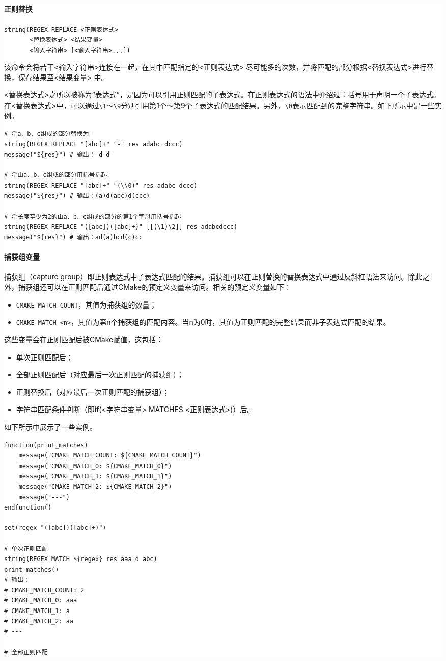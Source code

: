 #### 正则替换

```
string(REGEX REPLACE <正则表达式>
       <替换表达式> <结果变量> 
       <输入字符串> [<输入字符串>...])
```

该命令会将若干<输入字符串>连接在一起，在其中匹配指定的<正则表达式> 尽可能多的次数，并将匹配的部分根据<替换表达式>进行替换，保存结果至<结果变量> 中。

<替换表达式>之所以被称为“表达式”，是因为可以引用正则匹配的子表达式。在正则表达式的语法中介绍过：括号用于声明一个子表达式。在<替换表达式>中，可以通过`\1`～`\9`分别引用第1个～第9个子表达式的匹配结果。另外，`\0`表示匹配到的完整字符串。如下所示中是一些实例。

```
# 将a、b、c组成的部分替换为-
string(REGEX REPLACE "[abc]+" "-" res adabc dccc)
message("${res}") # 输出：-d-d-

# 将由a、b、c组成的部分用括号括起
string(REGEX REPLACE "[abc]+" "(\\0)" res adabc dccc)
message("${res}") # 输出：(a)d(abc)d(ccc)

# 将长度至少为2的由a、b、c组成的部分的第1个字母用括号括起
string(REGEX REPLACE "([abc])([abc]+)" [[(\1)\2]] res adabcdccc)
message("${res}") # 输出：ad(a)bcd(c)cc
```

#### 捕获组变量

捕获组（capture group）即正则表达式中子表达式匹配的结果。捕获组可以在正则替换的替换表达式中通过反斜杠语法来访问。除此之外，捕获组还可以在正则匹配后通过CMake的预定义变量来访问。相关的预定义变量如下：

- `CMAKE_MATCH_COUNT`，其值为捕获组的数量；

- `CMAKE_MATCH_<n>`，其值为第n个捕获组的匹配内容。当n为0时，其值为正则匹配的完整结果而非子表达式匹配的结果。

这些变量会在正则匹配后被CMake赋值，这包括：

- 单次正则匹配后；

- 全部正则匹配后（对应最后一次正则匹配的捕获组）；

- 正则替换后（对应最后一次正则匹配的捕获组）；

- 字符串匹配条件判断（即if(<字符串变量> MATCHES <正则表达式>)）后。

如下所示中展示了一些实例。

```
function(print_matches)
    message("CMAKE_MATCH_COUNT: ${CMAKE_MATCH_COUNT}")
    message("CMAKE_MATCH_0: ${CMAKE_MATCH_0}")
    message("CMAKE_MATCH_1: ${CMAKE_MATCH_1}")
    message("CMAKE_MATCH_2: ${CMAKE_MATCH_2}")
    message("---")
endfunction()

set(regex "([abc])([abc]+)")

# 单次正则匹配
string(REGEX MATCH ${regex} res aaa d abc)
print_matches()
# 输出：
# CMAKE_MATCH_COUNT: 2
# CMAKE_MATCH_0: aaa
# CMAKE_MATCH_1: a
# CMAKE_MATCH_2: aa
# ---

# 全部正则匹配
```